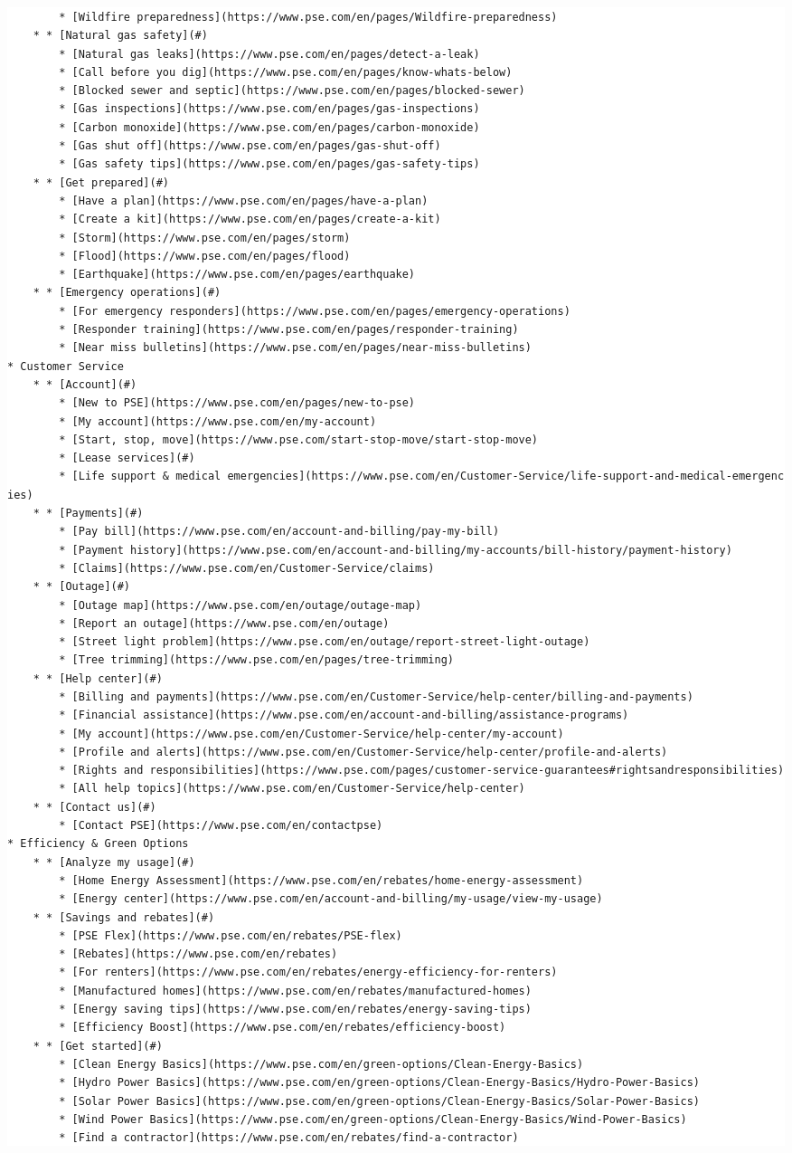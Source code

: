             * [Wildfire preparedness](https://www.pse.com/en/pages/Wildfire-preparedness)
        * * [Natural gas safety](#)
            * [Natural gas leaks](https://www.pse.com/en/pages/detect-a-leak)
            * [Call before you dig](https://www.pse.com/en/pages/know-whats-below)
            * [Blocked sewer and septic](https://www.pse.com/en/pages/blocked-sewer)
            * [Gas inspections](https://www.pse.com/en/pages/gas-inspections)
            * [Carbon monoxide](https://www.pse.com/en/pages/carbon-monoxide)
            * [Gas shut off](https://www.pse.com/en/pages/gas-shut-off)
            * [Gas safety tips](https://www.pse.com/en/pages/gas-safety-tips)
        * * [Get prepared](#)
            * [Have a plan](https://www.pse.com/en/pages/have-a-plan)
            * [Create a kit](https://www.pse.com/en/pages/create-a-kit)
            * [Storm](https://www.pse.com/en/pages/storm)
            * [Flood](https://www.pse.com/en/pages/flood)
            * [Earthquake](https://www.pse.com/en/pages/earthquake)
        * * [Emergency operations](#)
            * [For emergency responders](https://www.pse.com/en/pages/emergency-operations)
            * [Responder training](https://www.pse.com/en/pages/responder-training)
            * [Near miss bulletins](https://www.pse.com/en/pages/near-miss-bulletins)
    * Customer Service
        * * [Account](#)
            * [New to PSE](https://www.pse.com/en/pages/new-to-pse)
            * [My account](https://www.pse.com/en/my-account)
            * [Start, stop, move](https://www.pse.com/start-stop-move/start-stop-move)
            * [Lease services](#)
            * [Life support & medical emergencies](https://www.pse.com/en/Customer-Service/life-support-and-medical-emergencies)
        * * [Payments](#)
            * [Pay bill](https://www.pse.com/en/account-and-billing/pay-my-bill)
            * [Payment history](https://www.pse.com/en/account-and-billing/my-accounts/bill-history/payment-history)
            * [Claims](https://www.pse.com/en/Customer-Service/claims)
        * * [Outage](#)
            * [Outage map](https://www.pse.com/en/outage/outage-map)
            * [Report an outage](https://www.pse.com/en/outage)
            * [Street light problem](https://www.pse.com/en/outage/report-street-light-outage)
            * [Tree trimming](https://www.pse.com/en/pages/tree-trimming)
        * * [Help center](#)
            * [Billing and payments](https://www.pse.com/en/Customer-Service/help-center/billing-and-payments)
            * [Financial assistance](https://www.pse.com/en/account-and-billing/assistance-programs)
            * [My account](https://www.pse.com/en/Customer-Service/help-center/my-account)
            * [Profile and alerts](https://www.pse.com/en/Customer-Service/help-center/profile-and-alerts)
            * [Rights and responsibilities](https://www.pse.com/pages/customer-service-guarantees#rightsandresponsibilities)
            * [All help topics](https://www.pse.com/en/Customer-Service/help-center)
        * * [Contact us](#)
            * [Contact PSE](https://www.pse.com/en/contactpse)
    * Efficiency & Green Options
        * * [Analyze my usage](#)
            * [Home Energy Assessment](https://www.pse.com/en/rebates/home-energy-assessment)
            * [Energy center](https://www.pse.com/en/account-and-billing/my-usage/view-my-usage)
        * * [Savings and rebates](#)
            * [PSE Flex](https://www.pse.com/en/rebates/PSE-flex)
            * [Rebates](https://www.pse.com/en/rebates)
            * [For renters](https://www.pse.com/en/rebates/energy-efficiency-for-renters)
            * [Manufactured homes](https://www.pse.com/en/rebates/manufactured-homes)
            * [Energy saving tips](https://www.pse.com/en/rebates/energy-saving-tips)
            * [Efficiency Boost](https://www.pse.com/en/rebates/efficiency-boost)
        * * [Get started](#)
            * [Clean Energy Basics](https://www.pse.com/en/green-options/Clean-Energy-Basics)
            * [Hydro Power Basics](https://www.pse.com/en/green-options/Clean-Energy-Basics/Hydro-Power-Basics)
            * [Solar Power Basics](https://www.pse.com/en/green-options/Clean-Energy-Basics/Solar-Power-Basics)
            * [Wind Power Basics](https://www.pse.com/en/green-options/Clean-Energy-Basics/Wind-Power-Basics)
            * [Find a contractor](https://www.pse.com/en/rebates/find-a-contractor)